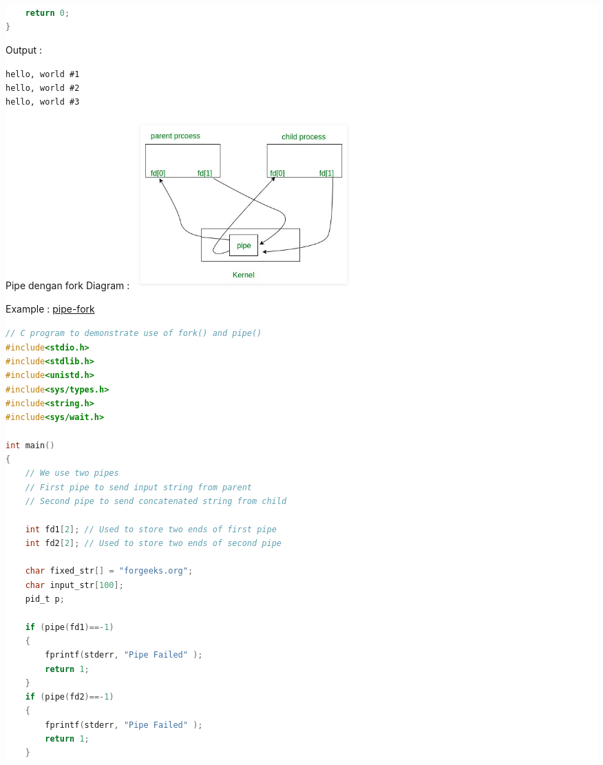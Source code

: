 ```c
	return 0;
}

```

Output :

```
hello, world #1
hello, world #2
hello, world #3
```

Pipe dengan fork
Diagram :
![alt](img/pipe-fork.png)

Example :
[pipe-fork](pipe-fork.c)

```c
// C program to demonstrate use of fork() and pipe()
#include<stdio.h>
#include<stdlib.h>
#include<unistd.h>
#include<sys/types.h>
#include<string.h>
#include<sys/wait.h>

int main()
{
	// We use two pipes
	// First pipe to send input string from parent
	// Second pipe to send concatenated string from child

	int fd1[2]; // Used to store two ends of first pipe
	int fd2[2]; // Used to store two ends of second pipe

	char fixed_str[] = "forgeeks.org";
	char input_str[100];
	pid_t p;

	if (pipe(fd1)==-1)
	{
		fprintf(stderr, "Pipe Failed" );
		return 1;
	}
	if (pipe(fd2)==-1)
	{
		fprintf(stderr, "Pipe Failed" );
		return 1;
	}

```